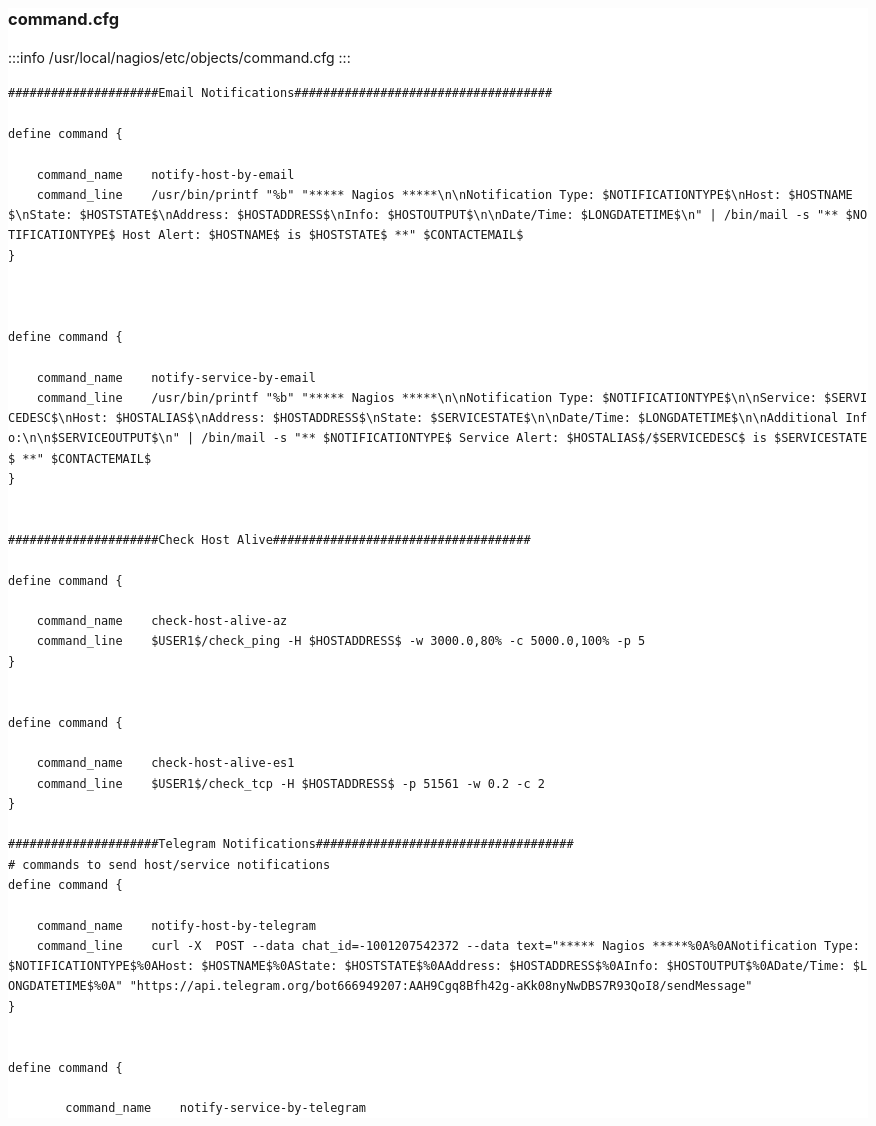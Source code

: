 ### command.cfg
:::info
/usr/local/nagios/etc/objects/command.cfg
:::

```gherkin=
#####################Email Notifications####################################

define command {

    command_name    notify-host-by-email
    command_line    /usr/bin/printf "%b" "***** Nagios *****\n\nNotification Type: $NOTIFICATIONTYPE$\nHost: $HOSTNAME$\nState: $HOSTSTATE$\nAddress: $HOSTADDRESS$\nInfo: $HOSTOUTPUT$\n\nDate/Time: $LONGDATETIME$\n" | /bin/mail -s "** $NOTIFICATIONTYPE$ Host Alert: $HOSTNAME$ is $HOSTSTATE$ **" $CONTACTEMAIL$
}



define command {

    command_name    notify-service-by-email
    command_line    /usr/bin/printf "%b" "***** Nagios *****\n\nNotification Type: $NOTIFICATIONTYPE$\n\nService: $SERVICEDESC$\nHost: $HOSTALIAS$\nAddress: $HOSTADDRESS$\nState: $SERVICESTATE$\n\nDate/Time: $LONGDATETIME$\n\nAdditional Info:\n\n$SERVICEOUTPUT$\n" | /bin/mail -s "** $NOTIFICATIONTYPE$ Service Alert: $HOSTALIAS$/$SERVICEDESC$ is $SERVICESTATE$ **" $CONTACTEMAIL$
}


#####################Check Host Alive####################################

define command {

    command_name    check-host-alive-az
    command_line    $USER1$/check_ping -H $HOSTADDRESS$ -w 3000.0,80% -c 5000.0,100% -p 5
}


define command {

    command_name    check-host-alive-es1
    command_line    $USER1$/check_tcp -H $HOSTADDRESS$ -p 51561 -w 0.2 -c 2
}

#####################Telegram Notifications####################################
# commands to send host/service notifications
define command {

	command_name    notify-host-by-telegram
	command_line	curl -X  POST --data chat_id=-1001207542372 --data text="***** Nagios *****%0A%0ANotification Type: $NOTIFICATIONTYPE$%0AHost: $HOSTNAME$%0AState: $HOSTSTATE$%0AAddress: $HOSTADDRESS$%0AInfo: $HOSTOUTPUT$%0ADate/Time: $LONGDATETIME$%0A" "https://api.telegram.org/bot666949207:AAH9Cgq8Bfh42g-aKk08nyNwDBS7R93QoI8/sendMessage"
}


define command {

        command_name    notify-service-by-telegram
```